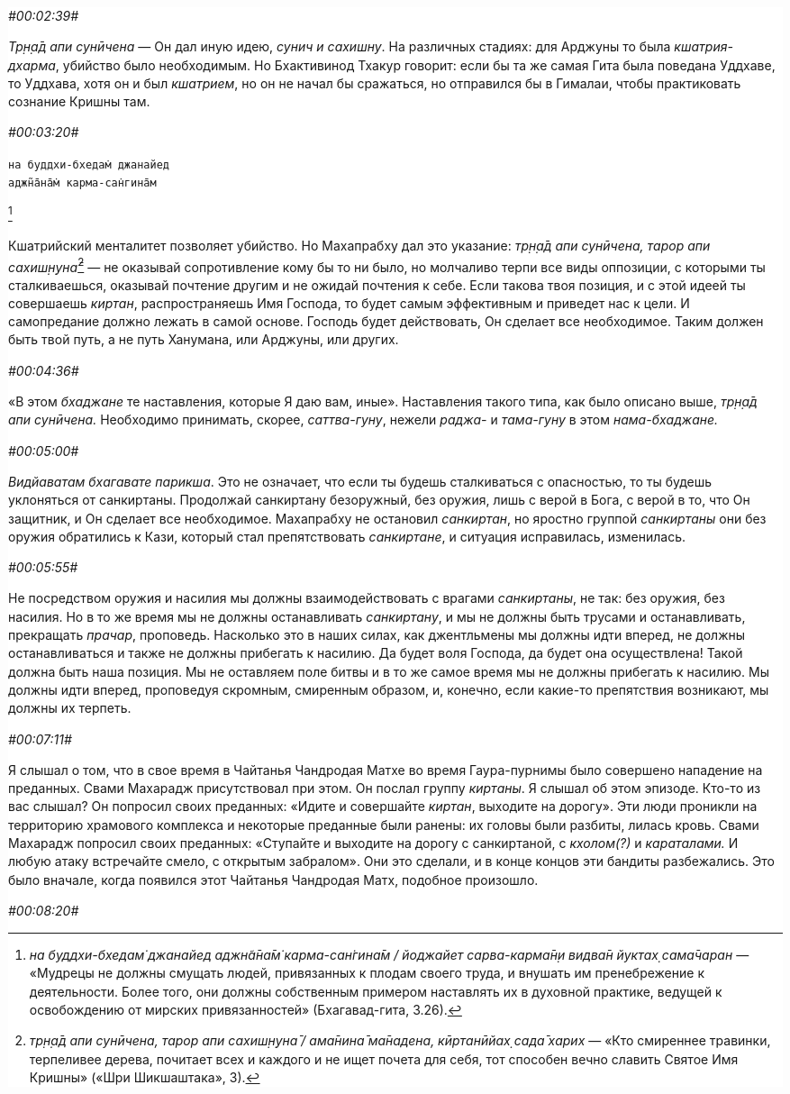 *#00:02:39#*

*Тр̣н̣а̄д апи сунӣчена* — Он дал иную идею, *сунич и сахишну*. На различных стадиях: для Арджуны то была *кшатрия-дхарма*, убийство было необходимым. Но Бхактивинод Тхакур говорит: если бы та же самая Гита была поведана Уддхаве, то Уддхава, хотя он и был *кшатрием*, но он не начал бы сражаться, но отправился бы в Гималаи, чтобы практиковать сознание Кришны там.

*#00:03:20#*

    на буддхи-бхедам̇ джанайед
    аджн̃а̄на̄м̇ карма-сан̇гина̄м
[^_ftn3]

Кшатрийский менталитет позволяет убийство. Но Махапрабху дал это указание: *тр̣н̣а̄д апи сунӣчена, тарор апи сахиш̣н̣уна̄*[^_ftn4] — не оказывай сопротивление кому бы то ни было, но молчаливо терпи все виды оппозиции, с которыми ты сталкиваешься, оказывай почтение другим и не ожидай почтения к себе. Если такова твоя позиция, и с этой идеей ты совершаешь *киртан*, распространяешь Имя Господа, то будет самым эффективным и приведет нас к цели. И самопредание должно лежать в самой основе. Господь будет действовать, Он сделает все необходимое. Таким должен быть твой путь, а не путь Ханумана, или Арджуны, или других.

*#00:04:36#*

«В этом *бхаджане* те наставления, которые Я даю вам, иные». Наставления такого типа, как было описано выше, *тр̣н̣а̄д апи сунӣчена.* Необходимо принимать, скорее, *саттва-гуну*, нежели *раджа-* и *тама-гуну* в этом *нама-бхаджане.*

*#00:05:00#*

*Видйаватам бхагавате парикша*. Это не означает, что если ты будешь сталкиваться с опасностью, то ты будешь уклоняться от санкиртаны. Продолжай санкиртану безоружный, без оружия, лишь с верой в Бога, с верой в то, что Он защитник, и Он сделает все необходимое. Махапрабху не остановил *санкиртан*, но яростно группой *санкиртаны* они без оружия обратились к Кази, который стал препятствовать *санкиртане*, и ситуация исправилась, изменилась.

*#00:05:55#*

Не посредством оружия и насилия мы должны взаимодействовать с врагами *санкиртаны*, не так: без оружия, без насилия. Но в то же время мы не должны останавливать *санкиртану*, и мы не должны быть трусами и останавливать, прекращать *прачар*, проповедь. Насколько это в наших силах, как джентльмены мы должны идти вперед, не должны останавливаться и также не должны прибегать к насилию. Да будет воля Господа, да будет она осуществлена! Такой должна быть наша позиция. Мы не оставляем поле битвы и в то же самое время мы не должны прибегать к насилию. Мы должны идти вперед, проповедуя скромным, смиренным образом, и, конечно, если какие-то препятствия возникают, мы должны их терпеть.

*#00:07:11#*

Я слышал о том, что в свое время в Чайтанья Чандродая Матхе во время Гаура-пурнимы было совершено нападение на преданных. Свами Махарадж присутствовал при этом. Он послал группу *киртаны*. Я слышал об этом эпизоде. Кто-то из вас слышал? Он попросил своих преданных: «Идите и совершайте *киртан*, выходите на дорогу». Эти люди проникли на территорию храмового комплекса и некоторые преданные были ранены: их головы были разбиты, лилась кровь. Свами Махарадж попросил своих преданных: «Ступайте и выходите на дорогу с санкиртаной, с *кхолом(?)* и *караталами.* И любую атаку встречайте смело, с открытым забралом». Они это сделали, и в конце концов эти бандиты разбежались. Это было вначале, когда появился этот Чайтанья Чандродая Матх, подобное произошло.

*#00:08:20#*


[^_ftn1]: *карман̣й эва̄дхика̄рас те ма̄ пхалеш̣у када̄чана / ма̄ карма-пхала-хетур бхӯр ма̄ те сан̇го ’ств акарман̣и* — «Следует выполнять свой долг бескорыстно, без желания личной выгоды. Ты не должен действовать, желая насладиться плодами своего труда. Но знание о том, что плоды деятельности не принадлежат тебе, не дает тебе права пренебрегать своими обязанностями» (Бхагавад-гита, 2.47).
[^_ftn2]: *йасйа на̄хан̇кр̣то бха̄во буддхир йасйа на липйате / хатва̄пи са има̄н лока̄н на ханти на нибадхйате* — «Кто не руководствуется ложным эго и чей разум свободен, тот, даже убивая людей в этом мире, не убивает, и поступки его не имеют для него последствий» (Бхагавад-гита, 18.17).
[^_ftn3]: *на буддхи-бхедам̇ джанайед аджн̃а̄на̄м̇ карма-сан̇гина̄м / йоджайет сарва-карма̄н̣и видва̄н йуктах̣ сама̄чаран* — «Мудрецы не должны смущать людей, привязанных к плодам своего труда, и внушать им пренебрежение к деятельности. Более того, они должны собственным примером наставлять их в духовной практике, ведущей к освобождению от мирских привязанностей» (Бхагавад-гита, 3.26).
[^_ftn4]: *тр̣н̣а̄д апи сунӣчена, тарор апи сахиш̣н̣уна̄ / ама̄нина̄ ма̄надена, кӣртанӣйах̣ сада̄ харих* — «Кто смиреннее травинки, терпеливее дерева, почитает всех и каждого и не ищет почета для себя, тот способен вечно славить Святое Имя Кришны» («Шри Шикшаштака», 3).
